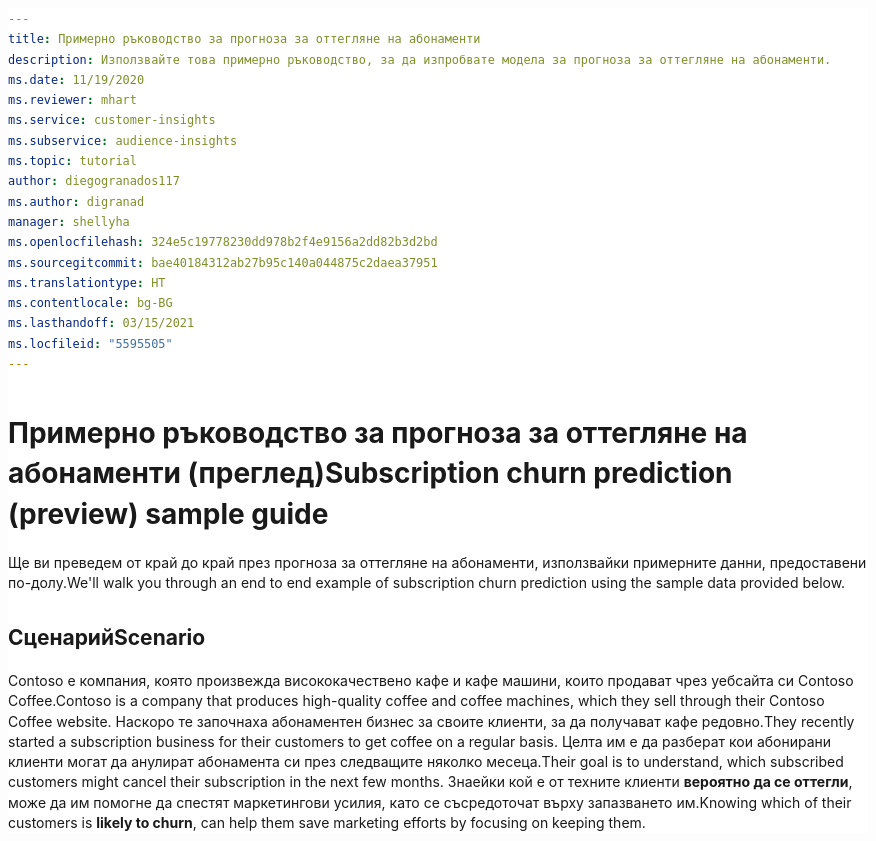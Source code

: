 ```yaml
---
title: Примерно ръководство за прогноза за оттегляне на абонаменти
description: Използвайте това примерно ръководство, за да изпробвате модела за прогноза за оттегляне на абонаменти.
ms.date: 11/19/2020
ms.reviewer: mhart
ms.service: customer-insights
ms.subservice: audience-insights
ms.topic: tutorial
author: diegogranados117
ms.author: digranad
manager: shellyha
ms.openlocfilehash: 324e5c19778230dd978b2f4e9156a2dd82b3d2bd
ms.sourcegitcommit: bae40184312ab27b95c140a044875c2daea37951
ms.translationtype: HT
ms.contentlocale: bg-BG
ms.lasthandoff: 03/15/2021
ms.locfileid: "5595505"
---
```

# <a name="subscription-churn-prediction-preview-sample-guide"></a><span data-ttu-id="e0ce0-103">Примерно ръководство за прогноза за оттегляне на абонаменти (преглед)</span><span class="sxs-lookup"><span data-stu-id="e0ce0-103">Subscription churn prediction (preview) sample guide</span></span>

<span data-ttu-id="e0ce0-104">Ще ви преведем от край до край през прогноза за оттегляне на абонаменти, използвайки примерните данни, предоставени по-долу.</span><span class="sxs-lookup"><span data-stu-id="e0ce0-104">We'll walk you through an end to end example of subscription churn prediction using the sample data provided below.</span></span> 

## <a name="scenario"></a><span data-ttu-id="e0ce0-105">Сценарий</span><span class="sxs-lookup"><span data-stu-id="e0ce0-105">Scenario</span></span>

<span data-ttu-id="e0ce0-106">Contoso е компания, която произвежда висококачествено кафе и кафе машини, които продават чрез уебсайта си Contoso Coffee.</span><span class="sxs-lookup"><span data-stu-id="e0ce0-106">Contoso is a company that produces high-quality coffee and coffee machines, which they sell through their Contoso Coffee website.</span></span> <span data-ttu-id="e0ce0-107">Наскоро те започнаха абонаментен бизнес за своите клиенти, за да получават кафе редовно.</span><span class="sxs-lookup"><span data-stu-id="e0ce0-107">They recently started a subscription business for their customers to get coffee on a regular basis.</span></span> <span data-ttu-id="e0ce0-108">Целта им е да разберат кои абонирани клиенти могат да анулират абонамента си през следващите няколко месеца.</span><span class="sxs-lookup"><span data-stu-id="e0ce0-108">Their goal is to understand, which subscribed customers might cancel their subscription in the next few months.</span></span> <span data-ttu-id="e0ce0-109">Знаейки кой е от техните клиенти **вероятно да се оттегли**, може да им помогне да спестят маркетингови усилия, като се съсредоточат върху запазването им.</span><span class="sxs-lookup"><span data-stu-id="e0ce0-109">Knowing which of their customers is **likely to churn**, can help them save marketing efforts by focusing on keeping them.</span></span>
